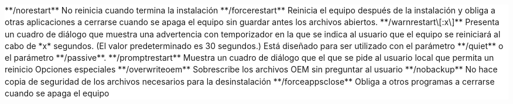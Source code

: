 <tr class="alternateRow">
<td style="border:1px solid black;">
**/norestart**
</td>
<td style="border:1px solid black;">
No reinicia cuando termina la instalación
</td>
</tr>
<tr>
<td style="border:1px solid black;">
**/forcerestart**
</td>
<td style="border:1px solid black;">
Reinicia el equipo después de la instalación y obliga a otras aplicaciones a cerrarse cuando se apaga el equipo sin guardar antes los archivos abiertos.
</td>
</tr>
<tr class="alternateRow">
<td style="border:1px solid black;">
**/warnrestart\[:x\]**
</td>
<td style="border:1px solid black;">
Presenta un cuadro de diálogo que muestra una advertencia con temporizador en la que se indica al usuario que el equipo se reiniciará al cabo de *x* segundos. (El valor predeterminado es 30 segundos.) Está diseñado para ser utilizado con el parámetro **/quiet** o el parámetro **/passive**.
</td>
</tr>
<tr>
<td style="border:1px solid black;">
**/promptrestart**
</td>
<td style="border:1px solid black;">
Muestra un cuadro de diálogo que el que se pide al usuario local que permita un reinicio
</td>
</tr>
<tr>
<th colspan="2" style="border:1px solid black;">
Opciones especiales
</th>
</tr>
<tr class="alternateRow">
<td style="border:1px solid black;">
**/overwriteoem**
</td>
<td style="border:1px solid black;">
Sobrescribe los archivos OEM sin preguntar al usuario
</td>
</tr>
<tr>
<td style="border:1px solid black;">
**/nobackup**
</td>
<td style="border:1px solid black;">
No hace copia de seguridad de los archivos necesarios para la desinstalación
</td>
</tr>
<tr class="alternateRow">
<td style="border:1px solid black;">
**/forceappsclose**
</td>
<td style="border:1px solid black;">
Obliga a otros programas a cerrarse cuando se apaga el equipo
</td>
</tr>